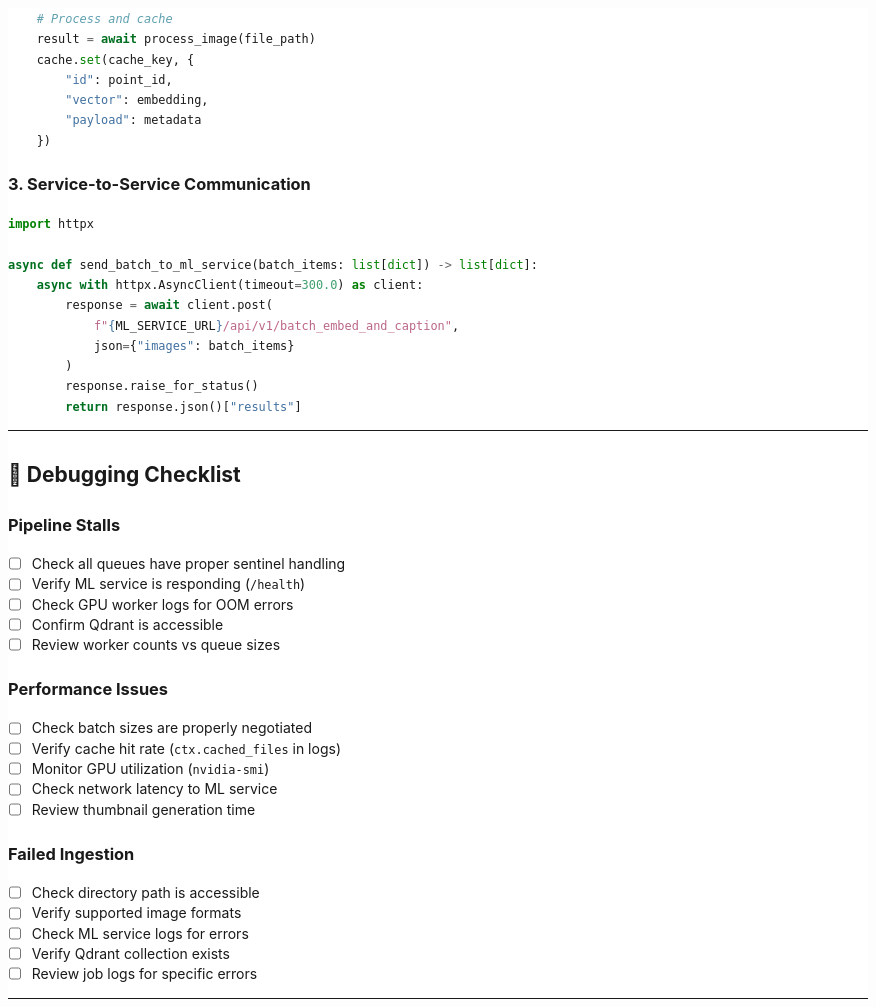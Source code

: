 ```python
    # Process and cache
    result = await process_image(file_path)
    cache.set(cache_key, {
        "id": point_id,
        "vector": embedding,
        "payload": metadata
    })
```

### **3. Service-to-Service Communication**

```python
import httpx

async def send_batch_to_ml_service(batch_items: list[dict]) -> list[dict]:
    async with httpx.AsyncClient(timeout=300.0) as client:
        response = await client.post(
            f"{ML_SERVICE_URL}/api/v1/batch_embed_and_caption",
            json={"images": batch_items}
        )
        response.raise_for_status()
        return response.json()["results"]
```

---

## 🐛 **Debugging Checklist**

### **Pipeline Stalls**

- [ ] Check all queues have proper sentinel handling
- [ ] Verify ML service is responding (`/health`)
- [ ] Check GPU worker logs for OOM errors
- [ ] Confirm Qdrant is accessible
- [ ] Review worker counts vs queue sizes

### **Performance Issues**

- [ ] Check batch sizes are properly negotiated
- [ ] Verify cache hit rate (`ctx.cached_files` in logs)
- [ ] Monitor GPU utilization (`nvidia-smi`)
- [ ] Check network latency to ML service
- [ ] Review thumbnail generation time

### **Failed Ingestion**

- [ ] Check directory path is accessible
- [ ] Verify supported image formats
- [ ] Check ML service logs for errors
- [ ] Verify Qdrant collection exists
- [ ] Review job logs for specific errors

---